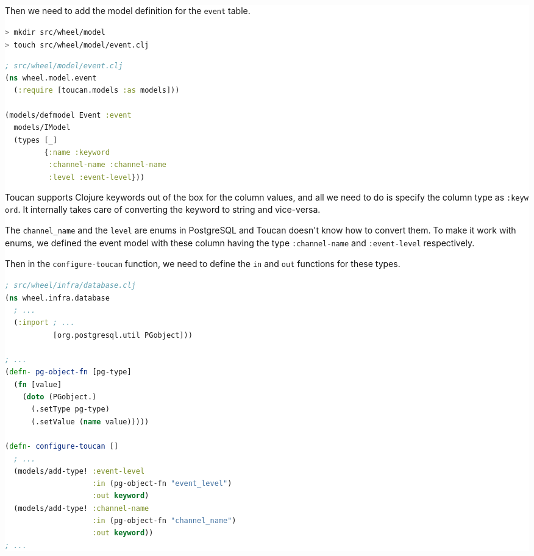 Then we need to add the model definition for the `event` table.

```bash
> mkdir src/wheel/model
> touch src/wheel/model/event.clj
```

```clojure
; src/wheel/model/event.clj
(ns wheel.model.event
  (:require [toucan.models :as models]))

(models/defmodel Event :event
  models/IModel
  (types [_]
         {:name :keyword
          :channel-name :channel-name
          :level :event-level}))
```

Toucan supports Clojure keywords out of the box for the column values, and all we need to do is specify the column type as `:keyword`. It internally takes care of converting the keyword to string and vice-versa.

The `channel_name` and the `level` are enums in PostgreSQL and Toucan doesn't know how to convert them. To make it work with enums, we defined the event model with these column having the type `:channel-name` and `:event-level` respectively.

Then in the `configure-toucan` function, we need to define the `in` and `out` functions for these types.

```clojure
; src/wheel/infra/database.clj
(ns wheel.infra.database
  ; ...
  (:import ; ...
           [org.postgresql.util PGobject]))

; ...
(defn- pg-object-fn [pg-type]
  (fn [value]
    (doto (PGobject.)
      (.setType pg-type)
      (.setValue (name value)))))

(defn- configure-toucan []
  ; ... 
  (models/add-type! :event-level
                    :in (pg-object-fn "event_level")
                    :out keyword)
  (models/add-type! :channel-name
                    :in (pg-object-fn "channel_name")
                    :out keyword))
; ...
```
